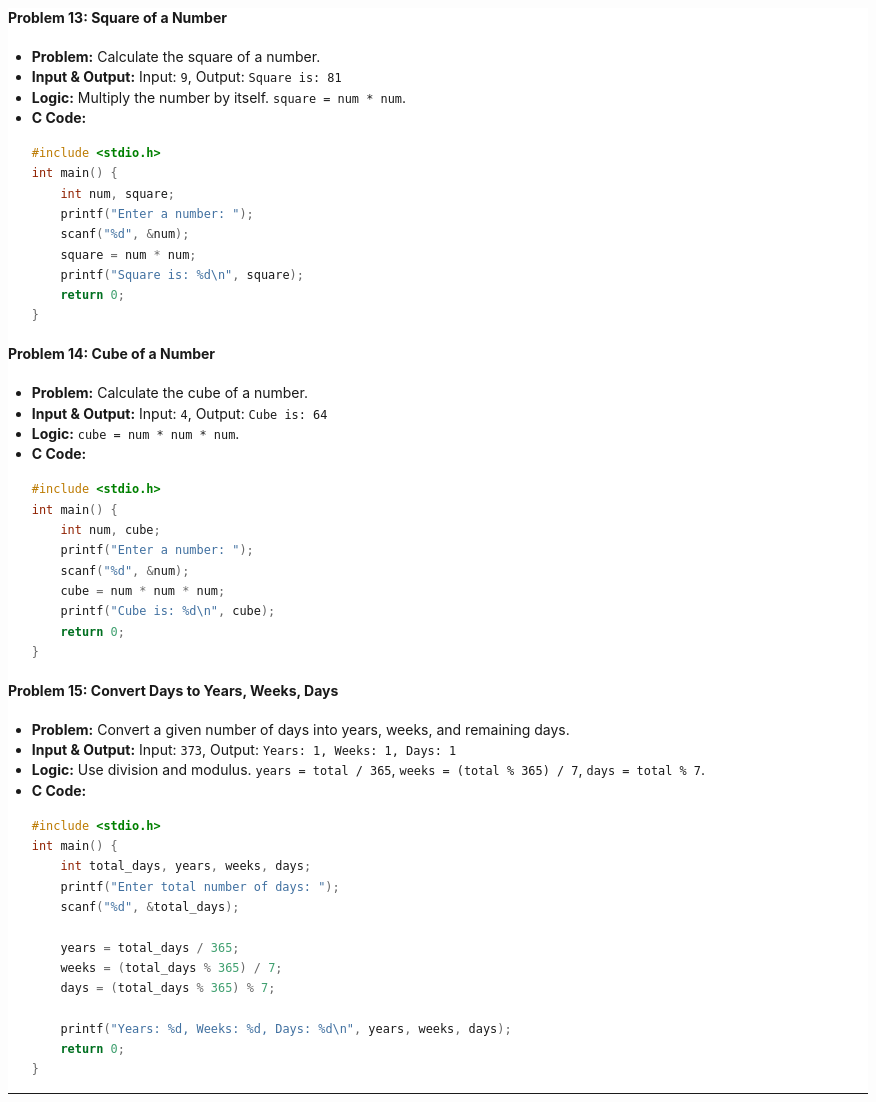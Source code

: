 #### **Problem 13: Square of a Number**
*   **Problem:** Calculate the square of a number.
*   **Input & Output:** Input: `9`, Output: `Square is: 81`
*   **Logic:** Multiply the number by itself. `square = num * num`.
*   **C Code:**
    ```c
    #include <stdio.h>
    int main() {
        int num, square;
        printf("Enter a number: ");
        scanf("%d", &num);
        square = num * num;
        printf("Square is: %d\n", square);
        return 0;
    }
    ```

#### **Problem 14: Cube of a Number**
*   **Problem:** Calculate the cube of a number.
*   **Input & Output:** Input: `4`, Output: `Cube is: 64`
*   **Logic:** `cube = num * num * num`.
*   **C Code:**
    ```c
    #include <stdio.h>
    int main() {
        int num, cube;
        printf("Enter a number: ");
        scanf("%d", &num);
        cube = num * num * num;
        printf("Cube is: %d\n", cube);
        return 0;
    }
    ```

#### **Problem 15: Convert Days to Years, Weeks, Days**
*   **Problem:** Convert a given number of days into years, weeks, and remaining days.
*   **Input & Output:** Input: `373`, Output: `Years: 1, Weeks: 1, Days: 1`
*   **Logic:** Use division and modulus. `years = total / 365`, `weeks = (total % 365) / 7`, `days = total % 7`.
*   **C Code:**
    ```c
    #include <stdio.h>
    int main() {
        int total_days, years, weeks, days;
        printf("Enter total number of days: ");
        scanf("%d", &total_days);

        years = total_days / 365;
        weeks = (total_days % 365) / 7;
        days = (total_days % 365) % 7;
        
        printf("Years: %d, Weeks: %d, Days: %d\n", years, weeks, days);
        return 0;
    }
    ```

---